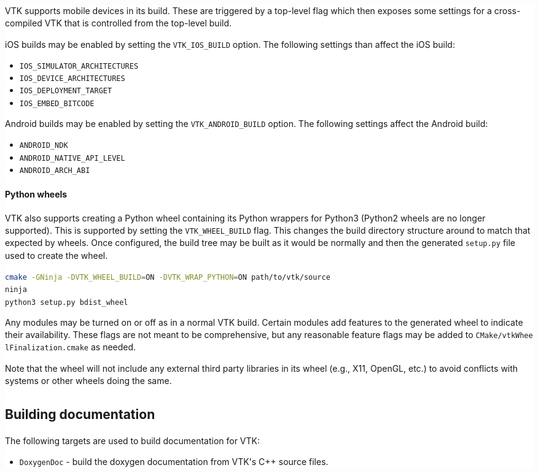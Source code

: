 VTK supports mobile devices in its build. These are triggered by a top-level
flag which then exposes some settings for a cross-compiled VTK that is
controlled from the top-level build.

iOS builds may be enabled by setting the `VTK_IOS_BUILD` option. The following
settings than affect the iOS build:

  * `IOS_SIMULATOR_ARCHITECTURES`
  * `IOS_DEVICE_ARCHITECTURES`
  * `IOS_DEPLOYMENT_TARGET`
  * `IOS_EMBED_BITCODE`

Android builds may be enabled by setting the `VTK_ANDROID_BUILD` option. The
following settings affect the Android build:

  * `ANDROID_NDK`
  * `ANDROID_NATIVE_API_LEVEL`
  * `ANDROID_ARCH_ABI`

#### Python wheels

VTK also supports creating a Python wheel containing its Python wrappers for
Python3 (Python2 wheels are no longer supported). This is supported by setting
the `VTK_WHEEL_BUILD` flag. This changes the build directory structure around
to match that expected by wheels. Once configured, the build tree may be built
as it would be normally and then the generated `setup.py` file used to create
the wheel.

```sh
cmake -GNinja -DVTK_WHEEL_BUILD=ON -DVTK_WRAP_PYTHON=ON path/to/vtk/source
ninja
python3 setup.py bdist_wheel
```

Any modules may be turned on or off as in a normal VTK build. Certain modules
add features to the generated wheel to indicate their availability. These flags
are not meant to be comprehensive, but any reasonable feature flags may be
added to `CMake/vtkWheelFinalization.cmake` as needed.

Note that the wheel will not include any external third party libraries in its
wheel (e.g., X11, OpenGL, etc.) to avoid conflicts with systems or other wheels
doing the same.

## Building documentation

The following targets are used to build documentation for VTK:

  * `DoxygenDoc` - build the doxygen documentation from VTK's C++ source files.

[cmake]: https://cmake.org
[cmake-download]: https://cmake.org/download
[cmake-find_package-search]: https://cmake.org/cmake/help/latest/command/find_package.html#search-procedure
[cmake-modules-find]: https://cmake.org/cmake/help/latest/manual/cmake-modules.7.html#find-modules
[cuda]: https://developer.nvidia.com/cuda-zone
[ffmpeg]: https://ffmpeg.org
[git]: https://git-scm.org
[mesa]: https://www.mesa3d.org
[mpi]: https://www.mcs.anl.gov/research/projects/mpi
[ninja]: https://ninja-build.org
[msmpi]: https://docs.microsoft.com/en-us/message-passing-interface/microsoft-mpi
[mpich]: https://www.mpich.org
[nvpipe]: https://github.com/NVIDIA/NvPipe
[openmpi]: https://www.open-mpi.org
[python]: https://python.org
[qt]: https://qt.io
[qt-download]: https://download.qt.io/official_releases/qt
[visual-studio]: https://visualstudio.microsoft.com/vs
